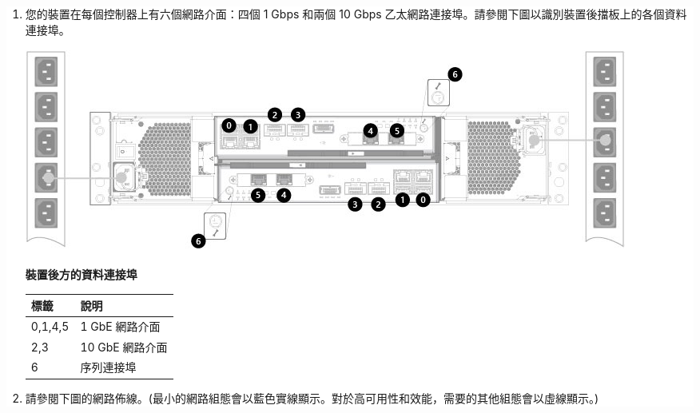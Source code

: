 1. 您的裝置在每個控制器上有六個網路介面：四個 1 Gbps 和兩個 10 Gbps 乙太網路連接埠。請參閱下圖以識別裝置後擋板上的各個資料連接埠。

     ![8600 裝置的後擋板](./media/storsimple-8600-hardware-installation/HCSBackplaneof2UDevicewithPortsLabeled.jpg)

    **裝置後方的資料連接埠**

     標籤 | 說明
     ------- | -----------
     0,1,4,5 | 1 GbE 網路介面
     2,3 | 10 GbE 網路介面
     6 | 序列連接埠



1. 請參閱下圖的網路佈線。(最小的網路組態會以藍色實線顯示。對於高可用性和效能，需要的其他組態會以虛線顯示。)
